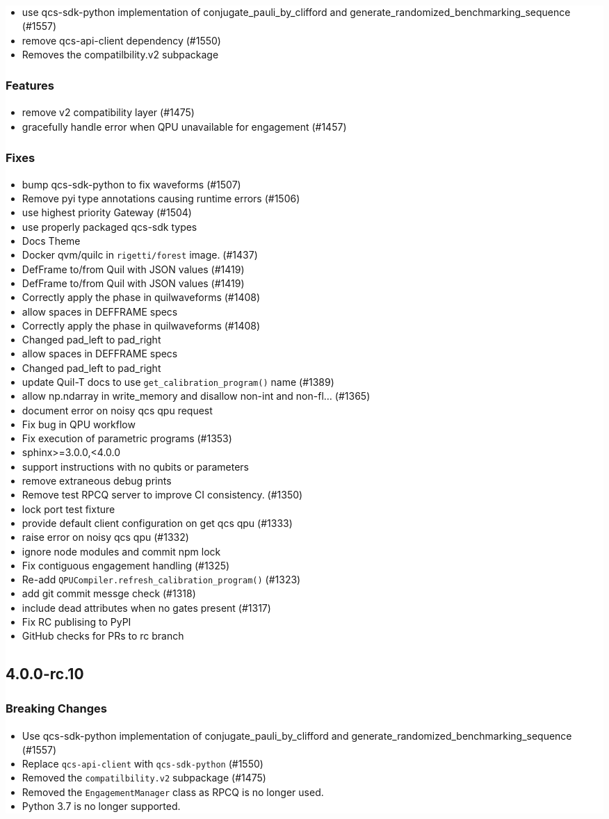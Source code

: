 - use qcs-sdk-python implementation of conjugate_pauli_by_clifford and generate_randomized_benchmarking_sequence (#1557)
- remove qcs-api-client dependency (#1550)
- Removes the compatilbility.v2 subpackage

### Features

- remove v2 compatibility layer (#1475)
- gracefully handle error when QPU unavailable for engagement (#1457)

### Fixes

- bump qcs-sdk-python to fix waveforms (#1507)
- Remove pyi type annotations causing runtime errors (#1506)
- use highest priority Gateway (#1504)
- use properly packaged qcs-sdk types
- Docs Theme
- Docker qvm/quilc in `rigetti/forest` image. (#1437)
- DefFrame to/from Quil with JSON values (#1419)
- DefFrame to/from Quil with JSON values (#1419)
- Correctly apply the phase in quilwaveforms (#1408)
- allow spaces in DEFFRAME specs
- Correctly apply the phase in quilwaveforms (#1408)
- Changed pad_left to pad_right
- allow spaces in DEFFRAME specs
- Changed pad_left to pad_right
- update Quil-T docs to use `get_calibration_program()` name (#1389)
- allow np.ndarray in write_memory and disallow non-int and non-fl… (#1365)
- document error on noisy qcs qpu request
- Fix bug in QPU workflow
- Fix execution of parametric programs (#1353)
- sphinx>=3.0.0,<4.0.0
- support instructions with no qubits or parameters
- remove extraneous debug prints
- Remove test RPCQ server to improve CI consistency. (#1350)
- lock port test fixture
- provide default client configuration on get qcs qpu (#1333)
- raise error on noisy qcs qpu (#1332)
- ignore node modules and commit npm lock
- Fix contiguous engagement handling (#1325)
- Re-add `QPUCompiler.refresh_calibration_program()` (#1323)
- add git commit messge check (#1318)
- include dead attributes when no gates present (#1317)
- Fix RC publising to PyPI
- GitHub checks for PRs to rc branch

## 4.0.0-rc.10

### Breaking Changes

- Use qcs-sdk-python implementation of conjugate_pauli_by_clifford and generate_randomized_benchmarking_sequence (#1557)
- Replace `qcs-api-client` with `qcs-sdk-python` (#1550)
- Removed the `compatilbility.v2` subpackage (#1475)
- Removed the `EngagementManager` class as RPCQ is no longer used.
- Python 3.7 is no longer supported.
